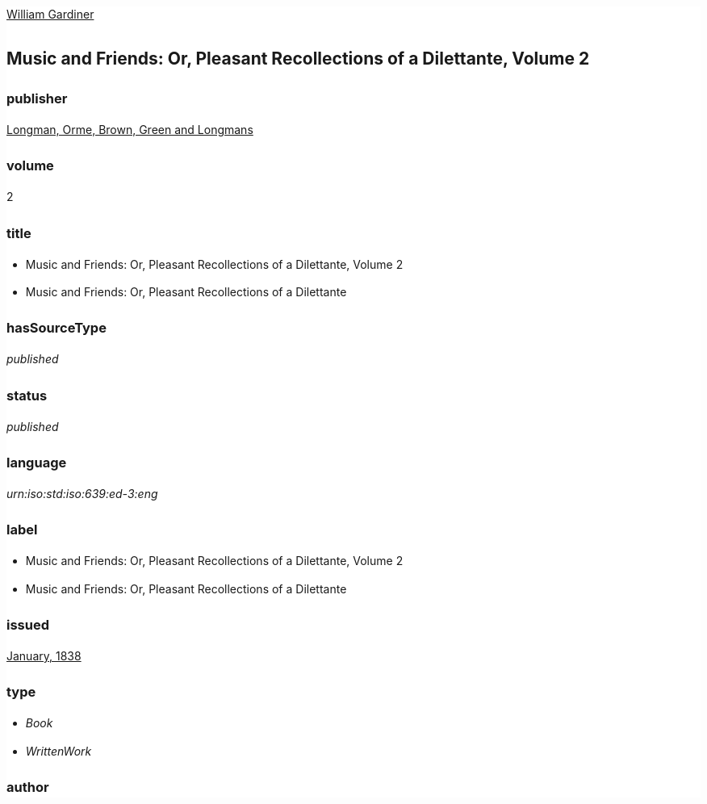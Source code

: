 
[William  Gardiner](#William-Gardiner)

## Music and Friends: Or, Pleasant Recollections of a Dilettante, Volume 2

### publisher


[Longman, Orme, Brown, Green and Longmans](#Longman-Orme-Brown-Green-and-Longmans)

### volume


2

### title

 - Music and Friends: Or, Pleasant Recollections of a Dilettante, Volume 2

 - Music and Friends: Or, Pleasant Recollections of a Dilettante

### hasSourceType


*published*

### status


*published*

### language


*urn:iso:std:iso:639:ed-3:eng*

### label

 - Music and Friends: Or, Pleasant Recollections of a Dilettante, Volume 2

 - Music and Friends: Or, Pleasant Recollections of a Dilettante

### issued


[January, 1838](#January-1838)

### type

 - *Book*

 - *WrittenWork*

### author

